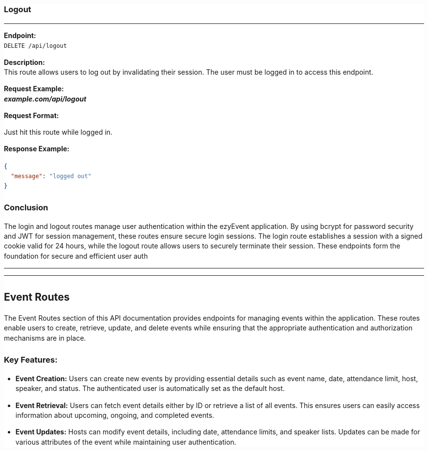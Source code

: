 ### Logout

---

**Endpoint:**  
`DELETE /api/logout`

**Description:**  
This route allows users to log out by invalidating their session. The user must be logged in to access this endpoint.

**Request Example:**  
**_example.com/api/logout_**

**Request Format:**

Just hit this route while logged in.

**Response Example:**

```json
{
  "message": "logged out"
}
```

### Conclusion

The login and logout routes manage user authentication within the ezyEvent application. By using bcrypt for password security and JWT for session management, these routes ensure secure login sessions. The login route establishes a session with a signed cookie valid for 24 hours, while the logout route allows users to securely terminate their session. These endpoints form the foundation for secure and efficient user auth

---

---





## Event Routes

The Event Routes section of this API documentation provides endpoints for managing events within the application. These routes enable users to create, retrieve, update, and delete events while ensuring that the appropriate authentication and authorization mechanisms are in place.

### Key Features:

- **Event Creation:** Users can create new events by providing essential details such as event name, date, attendance limit, host, speaker, and status. The authenticated user is automatically set as the default host.
- **Event Retrieval:** Users can fetch event details either by ID or retrieve a list of all events. This ensures users can easily access information about upcoming, ongoing, and completed events.

- **Event Updates:** Hosts can modify event details, including date, attendance limits, and speaker lists. Updates can be made for various attributes of the event while maintaining user authentication.
